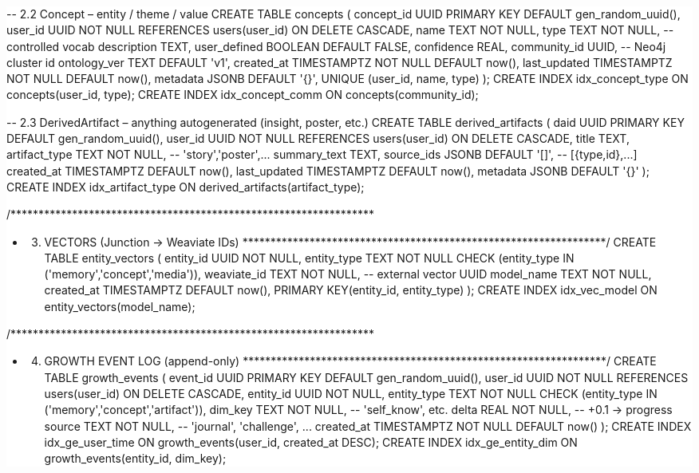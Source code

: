 -- 2.2  Concept  – entity / theme / value
CREATE TABLE concepts (
    concept_id     UUID PRIMARY KEY DEFAULT gen_random_uuid(),
    user_id        UUID NOT NULL REFERENCES users(user_id) ON DELETE CASCADE,
    name           TEXT NOT NULL,
    type           TEXT NOT NULL,                     -- controlled vocab
    description    TEXT,
    user_defined   BOOLEAN DEFAULT FALSE,
    confidence     REAL,
    community_id   UUID,                              -- Neo4j cluster id
    ontology_ver   TEXT DEFAULT 'v1',
    created_at     TIMESTAMPTZ NOT NULL DEFAULT now(),
    last_updated   TIMESTAMPTZ NOT NULL DEFAULT now(),
    metadata       JSONB DEFAULT '{}',
    UNIQUE (user_id, name, type)
);
CREATE INDEX idx_concept_type   ON concepts(user_id, type);
CREATE INDEX idx_concept_comm   ON concepts(community_id);

-- 2.3  DerivedArtifact  – anything autogenerated (insight, poster, etc.)
CREATE TABLE derived_artifacts (
    daid         UUID PRIMARY KEY DEFAULT gen_random_uuid(),
    user_id      UUID NOT NULL REFERENCES users(user_id) ON DELETE CASCADE,
    title        TEXT,
    artifact_type TEXT NOT NULL,                      -- 'story','poster',...
    summary_text TEXT,
    source_ids   JSONB DEFAULT '[]',                  -- [{type,id},...]
    created_at   TIMESTAMPTZ DEFAULT now(),
    last_updated TIMESTAMPTZ DEFAULT now(),
    metadata     JSONB DEFAULT '{}'
);
CREATE INDEX idx_artifact_type ON derived_artifacts(artifact_type);

/*****************************************************************
 * 3. VECTORS  (Junction → Weaviate IDs)
 *****************************************************************/
CREATE TABLE entity_vectors (
    entity_id   UUID NOT NULL,
    entity_type TEXT NOT NULL CHECK (entity_type IN ('memory','concept','media')),
    weaviate_id TEXT NOT NULL,              -- external vector UUID
    model_name  TEXT NOT NULL,
    created_at  TIMESTAMPTZ DEFAULT now(),
    PRIMARY KEY(entity_id, entity_type)
);
CREATE INDEX idx_vec_model ON entity_vectors(model_name);

/*****************************************************************
 * 4. GROWTH EVENT LOG  (append-only)
 *****************************************************************/
CREATE TABLE growth_events (
    event_id    UUID PRIMARY KEY DEFAULT gen_random_uuid(),
    user_id     UUID NOT NULL REFERENCES users(user_id) ON DELETE CASCADE,
    entity_id   UUID NOT NULL,
    entity_type TEXT NOT NULL CHECK (entity_type IN ('memory','concept','artifact')),
    dim_key     TEXT NOT NULL,             -- 'self_know', etc.
    delta       REAL NOT NULL,             -- +0.1 -> progress
    source      TEXT NOT NULL,             -- 'journal', 'challenge', ...
    created_at  TIMESTAMPTZ NOT NULL DEFAULT now()
);
CREATE INDEX idx_ge_user_time   ON growth_events(user_id, created_at DESC);
CREATE INDEX idx_ge_entity_dim  ON growth_events(entity_id, dim_key);
